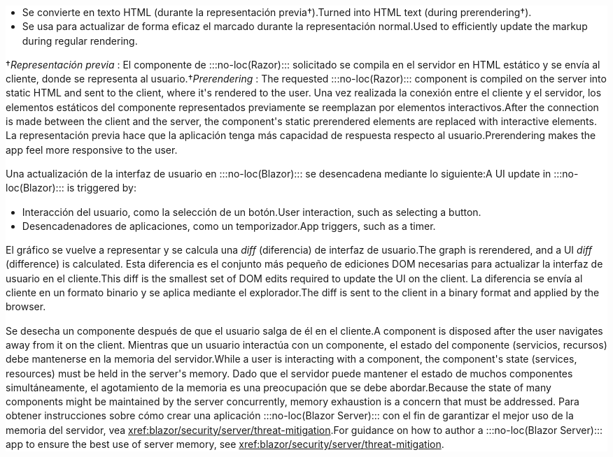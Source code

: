 * <span data-ttu-id="583f2-184">Se convierte en texto HTML (durante la representación previa&dagger;).</span><span class="sxs-lookup"><span data-stu-id="583f2-184">Turned into HTML text (during prerendering&dagger;).</span></span>
* <span data-ttu-id="583f2-185">Se usa para actualizar de forma eficaz el marcado durante la representación normal.</span><span class="sxs-lookup"><span data-stu-id="583f2-185">Used to efficiently update the markup during regular rendering.</span></span>

<span data-ttu-id="583f2-186">&dagger;*Representación previa* : El componente de :::no-loc(Razor)::: solicitado se compila en el servidor en HTML estático y se envía al cliente, donde se representa al usuario.</span><span class="sxs-lookup"><span data-stu-id="583f2-186">&dagger;*Prerendering* : The requested :::no-loc(Razor)::: component is compiled on the server into static HTML and sent to the client, where it's rendered to the user.</span></span> <span data-ttu-id="583f2-187">Una vez realizada la conexión entre el cliente y el servidor, los elementos estáticos del componente representados previamente se reemplazan por elementos interactivos.</span><span class="sxs-lookup"><span data-stu-id="583f2-187">After the connection is made between the client and the server, the component's static prerendered elements are replaced with interactive elements.</span></span> <span data-ttu-id="583f2-188">La representación previa hace que la aplicación tenga más capacidad de respuesta respecto al usuario.</span><span class="sxs-lookup"><span data-stu-id="583f2-188">Prerendering makes the app feel more responsive to the user.</span></span>

<span data-ttu-id="583f2-189">Una actualización de la interfaz de usuario en :::no-loc(Blazor)::: se desencadena mediante lo siguiente:</span><span class="sxs-lookup"><span data-stu-id="583f2-189">A UI update in :::no-loc(Blazor)::: is triggered by:</span></span>

* <span data-ttu-id="583f2-190">Interacción del usuario, como la selección de un botón.</span><span class="sxs-lookup"><span data-stu-id="583f2-190">User interaction, such as selecting a button.</span></span>
* <span data-ttu-id="583f2-191">Desencadenadores de aplicaciones, como un temporizador.</span><span class="sxs-lookup"><span data-stu-id="583f2-191">App triggers, such as a timer.</span></span>

<span data-ttu-id="583f2-192">El gráfico se vuelve a representar y se calcula una *diff* (diferencia) de interfaz de usuario.</span><span class="sxs-lookup"><span data-stu-id="583f2-192">The graph is rerendered, and a UI *diff* (difference) is calculated.</span></span> <span data-ttu-id="583f2-193">Esta diferencia es el conjunto más pequeño de ediciones DOM necesarias para actualizar la interfaz de usuario en el cliente.</span><span class="sxs-lookup"><span data-stu-id="583f2-193">This diff is the smallest set of DOM edits required to update the UI on the client.</span></span> <span data-ttu-id="583f2-194">La diferencia se envía al cliente en un formato binario y se aplica mediante el explorador.</span><span class="sxs-lookup"><span data-stu-id="583f2-194">The diff is sent to the client in a binary format and applied by the browser.</span></span>

<span data-ttu-id="583f2-195">Se desecha un componente después de que el usuario salga de él en el cliente.</span><span class="sxs-lookup"><span data-stu-id="583f2-195">A component is disposed after the user navigates away from it on the client.</span></span> <span data-ttu-id="583f2-196">Mientras que un usuario interactúa con un componente, el estado del componente (servicios, recursos) debe mantenerse en la memoria del servidor.</span><span class="sxs-lookup"><span data-stu-id="583f2-196">While a user is interacting with a component, the component's state (services, resources) must be held in the server's memory.</span></span> <span data-ttu-id="583f2-197">Dado que el servidor puede mantener el estado de muchos componentes simultáneamente, el agotamiento de la memoria es una preocupación que se debe abordar.</span><span class="sxs-lookup"><span data-stu-id="583f2-197">Because the state of many components might be maintained by the server concurrently, memory exhaustion is a concern that must be addressed.</span></span> <span data-ttu-id="583f2-198">Para obtener instrucciones sobre cómo crear una aplicación :::no-loc(Blazor Server)::: con el fin de garantizar el mejor uso de la memoria del servidor, vea <xref:blazor/security/server/threat-mitigation>.</span><span class="sxs-lookup"><span data-stu-id="583f2-198">For guidance on how to author a :::no-loc(Blazor Server)::: app to ensure the best use of server memory, see <xref:blazor/security/server/threat-mitigation>.</span></span>
